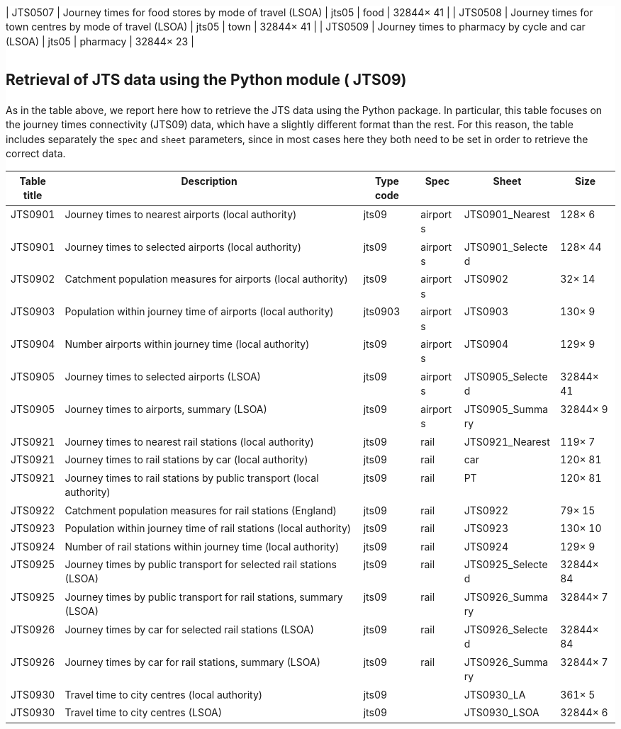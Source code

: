 | JTS0507     | Journey times for food stores by mode of travel (LSOA)                                     | jts05             | food             | 32844$\times$ 41  |
| JTS0508     | Journey times for town centres by mode of travel (LSOA)                                    | jts05             | town             | 32844$\times$ 41  |
| JTS0509     | Journey times to pharmacy by cycle and car (LSOA)                                          | jts05             | pharmacy         | 32844$\times$ 23  |

## Retrieval of JTS data using the Python module ( JTS09)

As in the table above, we report here how to retrieve the JTS data using
the Python package. In particular, this table focuses on the journey
times connectivity (JTS09) data, which have a slightly different format
than the rest. For this reason, the table includes separately the `spec`
and `sheet` parameters, since in most cases here they both need to be
set in order to retrieve the correct data.

| Table title | Description                                                          | Type code | Spec     | Sheet            | Size             |
|-------------|----------------------------------------------------------------------|-----------|----------|------------------|------------------|
| JTS0901     | Journey times to nearest airports (local authority)                  | jts09     | airports | JTS0901_Nearest  | 128$\times$ 6    |
| JTS0901     | Journey times to selected airports (local authority)                 | jts09     | airports | JTS0901_Selected | 128$\times$ 44   |
| JTS0902     | Catchment population measures for airports (local authority)         | jts09     | airports | JTS0902          | 32$\times$ 14    |
| JTS0903     | Population within journey time of airports (local authority)         | jts0903   | airports | JTS0903          | 130$\times$ 9    |
| JTS0904     | Number airports within journey time (local authority)                | jts09     | airports | JTS0904          | 129$\times$ 9    |
| JTS0905     | Journey times to selected airports (LSOA)                            | jts09     | airports | JTS0905_Selected | 32844$\times$ 41 |
| JTS0905     | Journey times to airports, summary (LSOA)                            | jts09     | airports | JTS0905_Summary  | 32844$\times$ 9  |
| JTS0921     | Journey times to nearest rail stations (local authority)             | jts09     | rail     | JTS0921_Nearest  | 119$\times$ 7    |
| JTS0921     | Journey times to rail stations by car (local authority)              | jts09     | rail     | car              | 120$\times$ 81   |
| JTS0921     | Journey times to rail stations by public transport (local authority) | jts09     | rail     | PT               | 120$\times$ 81   |
| JTS0922     | Catchment population measures for rail stations (England)            | jts09     | rail     | JTS0922          | 79$\times$ 15    |
| JTS0923     | Population within journey time of rail stations (local authority)    | jts09     | rail     | JTS0923          | 130$\times$ 10   |
| JTS0924     | Number of rail stations within journey time (local authority)        | jts09     | rail     | JTS0924          | 129$\times$ 9    |
| JTS0925     | Journey times by public transport for selected rail stations (LSOA)  | jts09     | rail     | JTS0925_Selected | 32844$\times$ 84 |
| JTS0925     | Journey times by public transport for rail stations, summary (LSOA)  | jts09     | rail     | JTS0926_Summary  | 32844$\times$ 7  |
| JTS0926     | Journey times by car for selected rail stations (LSOA)               | jts09     | rail     | JTS0926_Selected | 32844$\times$ 84 |
| JTS0926     | Journey times by car for rail stations, summary (LSOA)               | jts09     | rail     | JTS0926_Summary  | 32844$\times$ 7  |
| JTS0930     | Travel time to city centres (local authority)                        | jts09     |          | JTS0930_LA       | 361$\times$ 5    |
| JTS0930     | Travel time to city centres (LSOA)                                   | jts09     |          | JTS0930_LSOA     | 32844$\times$ 6  |
